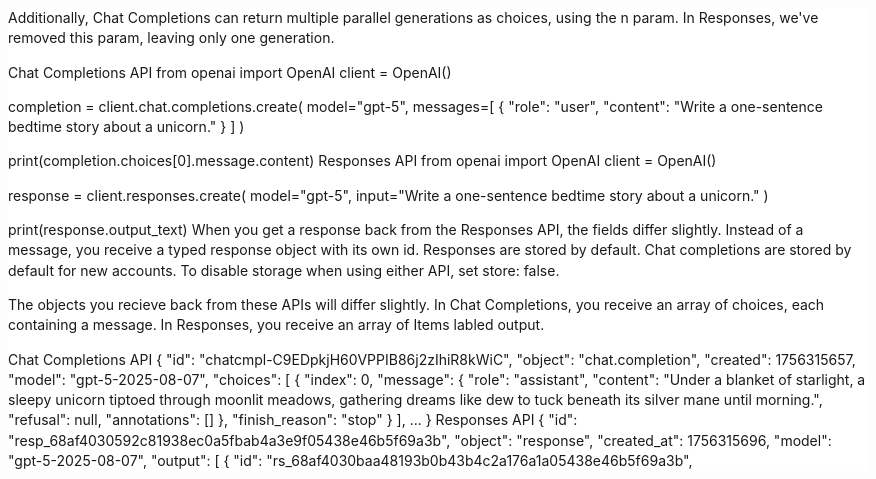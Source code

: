 Additionally, Chat Completions can return multiple parallel generations as choices, using the n param. In Responses, we've removed this param, leaving only one generation.

Chat Completions API
from openai import OpenAI
client = OpenAI()

completion = client.chat.completions.create(
  model="gpt-5",
  messages=[
      {
          "role": "user",
          "content": "Write a one-sentence bedtime story about a unicorn."
      }
  ]
)

print(completion.choices[0].message.content)
Responses API
from openai import OpenAI
client = OpenAI()

response = client.responses.create(
  model="gpt-5",
  input="Write a one-sentence bedtime story about a unicorn."
)

print(response.output_text)
When you get a response back from the Responses API, the fields differ slightly. Instead of a message, you receive a typed response object with its own id. Responses are stored by default. Chat completions are stored by default for new accounts. To disable storage when using either API, set store: false.

The objects you recieve back from these APIs will differ slightly. In Chat Completions, you receive an array of choices, each containing a message. In Responses, you receive an array of Items labled output.

Chat Completions API
{
  "id": "chatcmpl-C9EDpkjH60VPPIB86j2zIhiR8kWiC",
  "object": "chat.completion",
  "created": 1756315657,
  "model": "gpt-5-2025-08-07",
  "choices": [
    {
      "index": 0,
      "message": {
        "role": "assistant",
        "content": "Under a blanket of starlight, a sleepy unicorn tiptoed through moonlit meadows, gathering dreams like dew to tuck beneath its silver mane until morning.",
        "refusal": null,
        "annotations": []
      },
      "finish_reason": "stop"
    }
  ],
  ...
}
Responses API
{
  "id": "resp_68af4030592c81938ec0a5fbab4a3e9f05438e46b5f69a3b",
  "object": "response",
  "created_at": 1756315696,
  "model": "gpt-5-2025-08-07",
  "output": [
    {
      "id": "rs_68af4030baa48193b0b43b4c2a176a1a05438e46b5f69a3b",